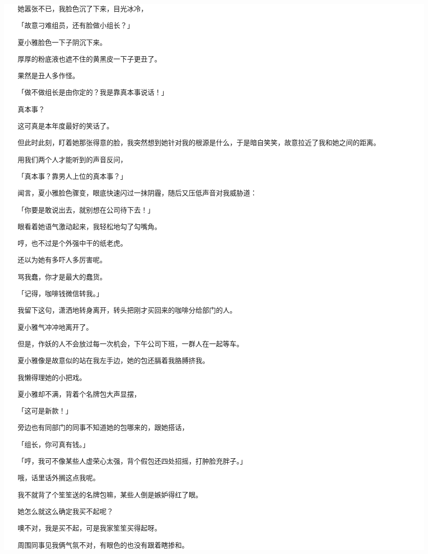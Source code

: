&emsp;&emsp;她嚣张不已，我脸色沉了下来，目光冰冷，  
  
&emsp;&emsp;「故意刁难组员，还有脸做小组长？」  
  
&emsp;&emsp;夏小雅脸色一下子阴沉下来。  
  
&emsp;&emsp;厚厚的粉底液也遮不住的黄黑皮一下子更丑了。  
  
&emsp;&emsp;果然是丑人多作怪。  
  
&emsp;&emsp;「做不做组长是由你定的？我是靠真本事说话！」  
  
&emsp;&emsp;真本事？  
  
&emsp;&emsp;这可真是本年度最好的笑话了。  
  
&emsp;&emsp;但此时此刻，盯着她那张得意的脸，我突然想到她针对我的根源是什么，于是暗自笑笑，故意拉近了我和她之间的距离。  
  
&emsp;&emsp;用我们两个人才能听到的声音反问，  
  
&emsp;&emsp;「真本事？靠男人上位的真本事？」  
  
&emsp;&emsp;闻言，夏小雅脸色骤变，眼底快速闪过一抹阴霾，随后又压低声音对我威胁道：  
  
&emsp;&emsp;「你要是敢说出去，就别想在公司待下去！」  
  
&emsp;&emsp;眼看着她语气激动起来，我轻松地勾了勾嘴角。  
  
&emsp;&emsp;哼，也不过是个外强中干的纸老虎。  
  
&emsp;&emsp;还以为她有多吓人多厉害呢。  
  
&emsp;&emsp;骂我蠢，你才是最大的蠢货。  
  
&emsp;&emsp;「记得，咖啡钱微信转我。」  
  
&emsp;&emsp;我留下这句，潇洒地转身离开，转头把刚才买回来的咖啡分给部门的人。  
  
&emsp;&emsp;夏小雅气冲冲地离开了。  
  
&emsp;&emsp;但是，作妖的人不会放过每一次机会，下午公司下班，一群人在一起等车。  
  
&emsp;&emsp;夏小雅像是故意似的站在我左手边，她的包还膈着我胳膊挤我。  
  
&emsp;&emsp;我懒得理她的小把戏。  
  
&emsp;&emsp;夏小雅却不满，背着个名牌包大声显摆，  
  
&emsp;&emsp;「这可是新款！」  
  
&emsp;&emsp;旁边也有同部门的同事不知道她的包哪来的，跟她搭话，  
  
&emsp;&emsp;「组长，你可真有钱。」  
  
&emsp;&emsp;「哼，我可不像某些人虚荣心太强，背个假包还四处招摇，打肿脸充胖子。」  
  
&emsp;&emsp;哦，话里话外搁这点我呢。  
  
&emsp;&emsp;我不就背了个笙笙送的名牌包嘛，某些人倒是嫉妒得红了眼。  
  
&emsp;&emsp;她怎么就这么确定我买不起呢？  
  
&emsp;&emsp;噢不对，我是买不起，可是我家笙笙买得起呀。  
  
&emsp;&emsp;周围同事见我俩气氛不对，有眼色的也没有跟着瞎掺和。  
  